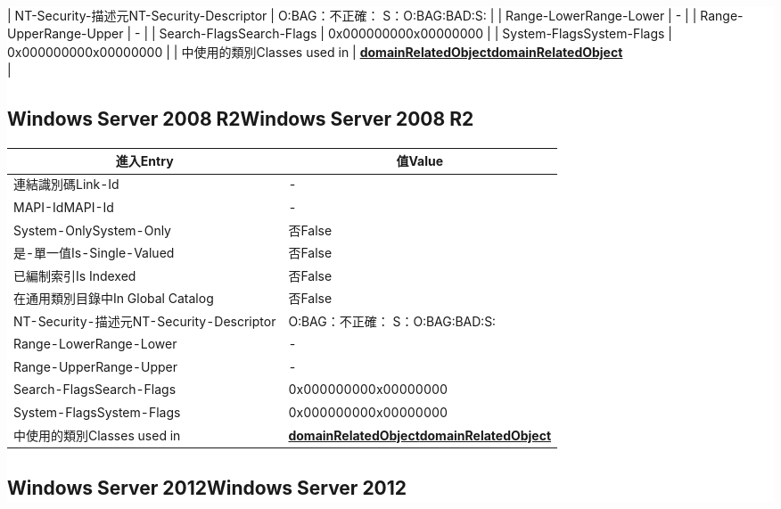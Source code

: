 | <span data-ttu-id="b5b27-186">NT-Security-描述元</span><span class="sxs-lookup"><span data-stu-id="b5b27-186">NT-Security-Descriptor</span></span> | <span data-ttu-id="b5b27-187">O:BAG：不正確： S：</span><span class="sxs-lookup"><span data-stu-id="b5b27-187">O:BAG:BAD:S:</span></span>                                                    |
| <span data-ttu-id="b5b27-188">Range-Lower</span><span class="sxs-lookup"><span data-stu-id="b5b27-188">Range-Lower</span></span>            | \-                                                              |
| <span data-ttu-id="b5b27-189">Range-Upper</span><span class="sxs-lookup"><span data-stu-id="b5b27-189">Range-Upper</span></span>            | \-                                                              |
| <span data-ttu-id="b5b27-190">Search-Flags</span><span class="sxs-lookup"><span data-stu-id="b5b27-190">Search-Flags</span></span>           | <span data-ttu-id="b5b27-191">0x00000000</span><span class="sxs-lookup"><span data-stu-id="b5b27-191">0x00000000</span></span>                                                      |
| <span data-ttu-id="b5b27-192">System-Flags</span><span class="sxs-lookup"><span data-stu-id="b5b27-192">System-Flags</span></span>           | <span data-ttu-id="b5b27-193">0x00000000</span><span class="sxs-lookup"><span data-stu-id="b5b27-193">0x00000000</span></span>                                                      |
| <span data-ttu-id="b5b27-194">中使用的類別</span><span class="sxs-lookup"><span data-stu-id="b5b27-194">Classes used in</span></span>        | [<span data-ttu-id="b5b27-195">**domainRelatedObject**</span><span class="sxs-lookup"><span data-stu-id="b5b27-195">**domainRelatedObject**</span></span>](c-domainrelatedobject.md)<br/> |



## <a name="windows-server-2008-r2"></a><span data-ttu-id="b5b27-196">Windows Server 2008 R2</span><span class="sxs-lookup"><span data-stu-id="b5b27-196">Windows Server 2008 R2</span></span>



| <span data-ttu-id="b5b27-197">進入</span><span class="sxs-lookup"><span data-stu-id="b5b27-197">Entry</span></span> | <span data-ttu-id="b5b27-198">值</span><span class="sxs-lookup"><span data-stu-id="b5b27-198">Value</span></span> |
|------------------------|-----------------------------------------------------------------|
| <span data-ttu-id="b5b27-199">連結識別碼</span><span class="sxs-lookup"><span data-stu-id="b5b27-199">Link-Id</span></span>                | \-                                                              |
| <span data-ttu-id="b5b27-200">MAPI-Id</span><span class="sxs-lookup"><span data-stu-id="b5b27-200">MAPI-Id</span></span>                | \-                                                              |
| <span data-ttu-id="b5b27-201">System-Only</span><span class="sxs-lookup"><span data-stu-id="b5b27-201">System-Only</span></span>            | <span data-ttu-id="b5b27-202">否</span><span class="sxs-lookup"><span data-stu-id="b5b27-202">False</span></span>                                                           |
| <span data-ttu-id="b5b27-203">是-單一值</span><span class="sxs-lookup"><span data-stu-id="b5b27-203">Is-Single-Valued</span></span>       | <span data-ttu-id="b5b27-204">否</span><span class="sxs-lookup"><span data-stu-id="b5b27-204">False</span></span>                                                           |
| <span data-ttu-id="b5b27-205">已編制索引</span><span class="sxs-lookup"><span data-stu-id="b5b27-205">Is Indexed</span></span>             | <span data-ttu-id="b5b27-206">否</span><span class="sxs-lookup"><span data-stu-id="b5b27-206">False</span></span>                                                           |
| <span data-ttu-id="b5b27-207">在通用類別目錄中</span><span class="sxs-lookup"><span data-stu-id="b5b27-207">In Global Catalog</span></span>      | <span data-ttu-id="b5b27-208">否</span><span class="sxs-lookup"><span data-stu-id="b5b27-208">False</span></span>                                                           |
| <span data-ttu-id="b5b27-209">NT-Security-描述元</span><span class="sxs-lookup"><span data-stu-id="b5b27-209">NT-Security-Descriptor</span></span> | <span data-ttu-id="b5b27-210">O:BAG：不正確： S：</span><span class="sxs-lookup"><span data-stu-id="b5b27-210">O:BAG:BAD:S:</span></span>                                                    |
| <span data-ttu-id="b5b27-211">Range-Lower</span><span class="sxs-lookup"><span data-stu-id="b5b27-211">Range-Lower</span></span>            | \-                                                              |
| <span data-ttu-id="b5b27-212">Range-Upper</span><span class="sxs-lookup"><span data-stu-id="b5b27-212">Range-Upper</span></span>            | \-                                                              |
| <span data-ttu-id="b5b27-213">Search-Flags</span><span class="sxs-lookup"><span data-stu-id="b5b27-213">Search-Flags</span></span>           | <span data-ttu-id="b5b27-214">0x00000000</span><span class="sxs-lookup"><span data-stu-id="b5b27-214">0x00000000</span></span>                                                      |
| <span data-ttu-id="b5b27-215">System-Flags</span><span class="sxs-lookup"><span data-stu-id="b5b27-215">System-Flags</span></span>           | <span data-ttu-id="b5b27-216">0x00000000</span><span class="sxs-lookup"><span data-stu-id="b5b27-216">0x00000000</span></span>                                                      |
| <span data-ttu-id="b5b27-217">中使用的類別</span><span class="sxs-lookup"><span data-stu-id="b5b27-217">Classes used in</span></span>        | [<span data-ttu-id="b5b27-218">**domainRelatedObject**</span><span class="sxs-lookup"><span data-stu-id="b5b27-218">**domainRelatedObject**</span></span>](c-domainrelatedobject.md)<br/> |



## <a name="windows-server-2012"></a><span data-ttu-id="b5b27-219">Windows Server 2012</span><span class="sxs-lookup"><span data-stu-id="b5b27-219">Windows Server 2012</span></span>


